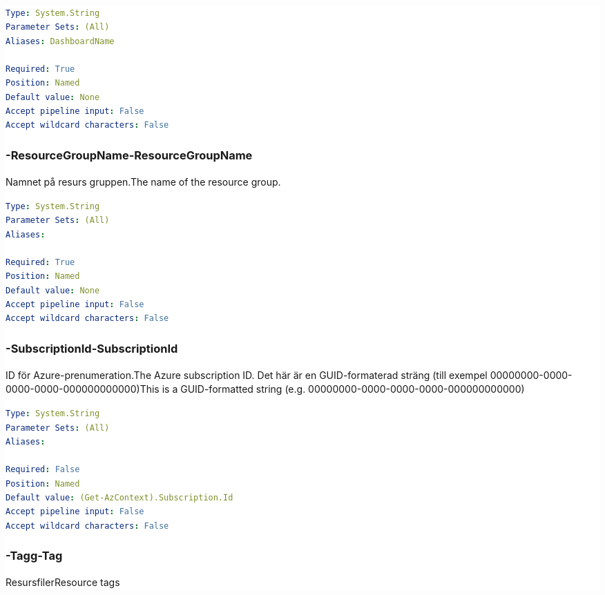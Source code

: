 ```yaml
Type: System.String
Parameter Sets: (All)
Aliases: DashboardName

Required: True
Position: Named
Default value: None
Accept pipeline input: False
Accept wildcard characters: False
```

### <span data-ttu-id="60ed1-130">-ResourceGroupName</span><span class="sxs-lookup"><span data-stu-id="60ed1-130">-ResourceGroupName</span></span>
<span data-ttu-id="60ed1-131">Namnet på resurs gruppen.</span><span class="sxs-lookup"><span data-stu-id="60ed1-131">The name of the resource group.</span></span>

```yaml
Type: System.String
Parameter Sets: (All)
Aliases:

Required: True
Position: Named
Default value: None
Accept pipeline input: False
Accept wildcard characters: False
```

### <span data-ttu-id="60ed1-132">-SubscriptionId</span><span class="sxs-lookup"><span data-stu-id="60ed1-132">-SubscriptionId</span></span>
<span data-ttu-id="60ed1-133">ID för Azure-prenumeration.</span><span class="sxs-lookup"><span data-stu-id="60ed1-133">The Azure subscription ID.</span></span>
<span data-ttu-id="60ed1-134">Det här är en GUID-formaterad sträng (till exempel 00000000-0000-0000-0000-000000000000)</span><span class="sxs-lookup"><span data-stu-id="60ed1-134">This is a GUID-formatted string (e.g. 00000000-0000-0000-0000-000000000000)</span></span>

```yaml
Type: System.String
Parameter Sets: (All)
Aliases:

Required: False
Position: Named
Default value: (Get-AzContext).Subscription.Id
Accept pipeline input: False
Accept wildcard characters: False
```

### <span data-ttu-id="60ed1-135">-Tagg</span><span class="sxs-lookup"><span data-stu-id="60ed1-135">-Tag</span></span>
<span data-ttu-id="60ed1-136">Resursfiler</span><span class="sxs-lookup"><span data-stu-id="60ed1-136">Resource tags</span></span>
